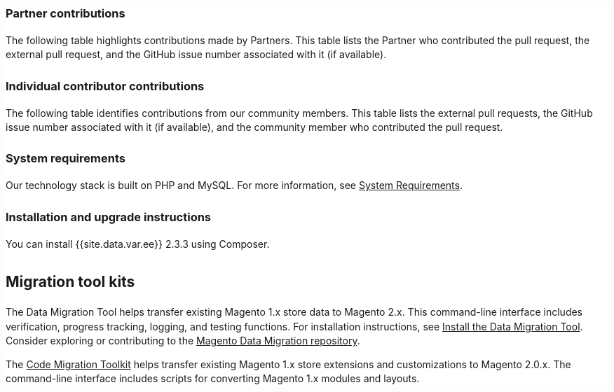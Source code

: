 ### Partner contributions

The following table highlights contributions made by Partners. This table lists the Partner who contributed the pull request, the external pull request, and the GitHub issue number associated with it (if available).



### Individual contributor contributions

The following table identifies contributions from our community members. This table lists the external pull requests, the GitHub issue number associated with it (if available), and the community member who contributed the pull request.


### System requirements

Our technology stack is built on PHP and MySQL. For more information, see [System Requirements]({{site.baseurl}}/magento-system-requirements.html).

### Installation and upgrade instructions

You can install {{site.data.var.ee}} 2.3.3  using Composer.

## Migration tool kits

The Data Migration Tool helps transfer existing Magento 1.x store data to Magento 2.x. This command-line interface includes verification, progress tracking, logging, and testing functions. For installation instructions, see [Install the Data Migration Tool]({{page.baseurl}}/migration/migration-tool-install.html). Consider exploring or contributing to the [Magento Data Migration repository](https://github.com/magento/data-migration-tool).

The [Code Migration Toolkit](https://github.com/magento/code-migration) helps transfer existing Magento 1.x store extensions and customizations to Magento 2.0.x. The command-line interface includes scripts for converting Magento 1.x modules and layouts.

